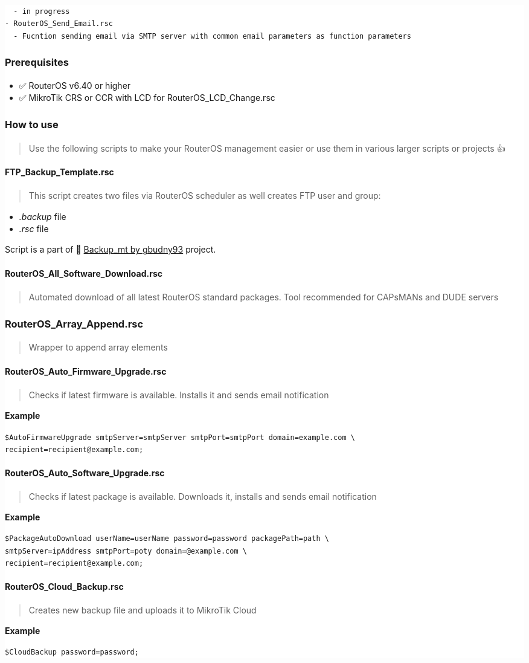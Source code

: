       - in progress
    - RouterOS_Send_Email.rsc
      - Fucntion sending email via SMTP server with common email parameters as function parameters
    
### Prerequisites

  -  :white_check_mark: RouterOS v6.40 or higher
  -  :white_check_mark: MikroTik CRS or CCR with LCD for RouterOS_LCD_Change.rsc
  
### How to use
> Use the following scripts to make your RouterOS management easier or use them in various larger scripts or projects 
:+1: 

#### FTP_Backup_Template.rsc
> This script creates two files via RouterOS scheduler as well creates FTP user and group: 
  - *.backup* file 
  - *.rsc* file 
  
Script is a part of  :link: [Backup_mt by gbudny93](https://github.com/gbudny93/Backup_mt) project.

#### RouterOS_All_Software_Download.rsc
> Automated download of all latest RouterOS standard packages. Tool recommended for CAPsMANs and DUDE servers

### RouterOS_Array_Append.rsc 
> Wrapper to append array elements

#### RouterOS_Auto_Firmware_Upgrade.rsc
> Checks if latest firmware is available. Installs it and sends email notification 

**Example**
```
$AutoFirmwareUpgrade smtpServer=smtpServer smtpPort=smtpPort domain=example.com \
recipient=recipient@example.com;
```

#### RouterOS_Auto_Software_Upgrade.rsc
> Checks if latest package is available. Downloads it, installs and sends email notification 

**Example** 
```
$PackageAutoDownload userName=userName password=password packagePath=path \
smtpServer=ipAddress smtpPort=poty domain=@example.com \
recipient=recipient@example.com;
```

#### RouterOS_Cloud_Backup.rsc
> Creates new backup file and uploads it to MikroTik Cloud

**Example**
```
$CloudBackup password=password;
```
